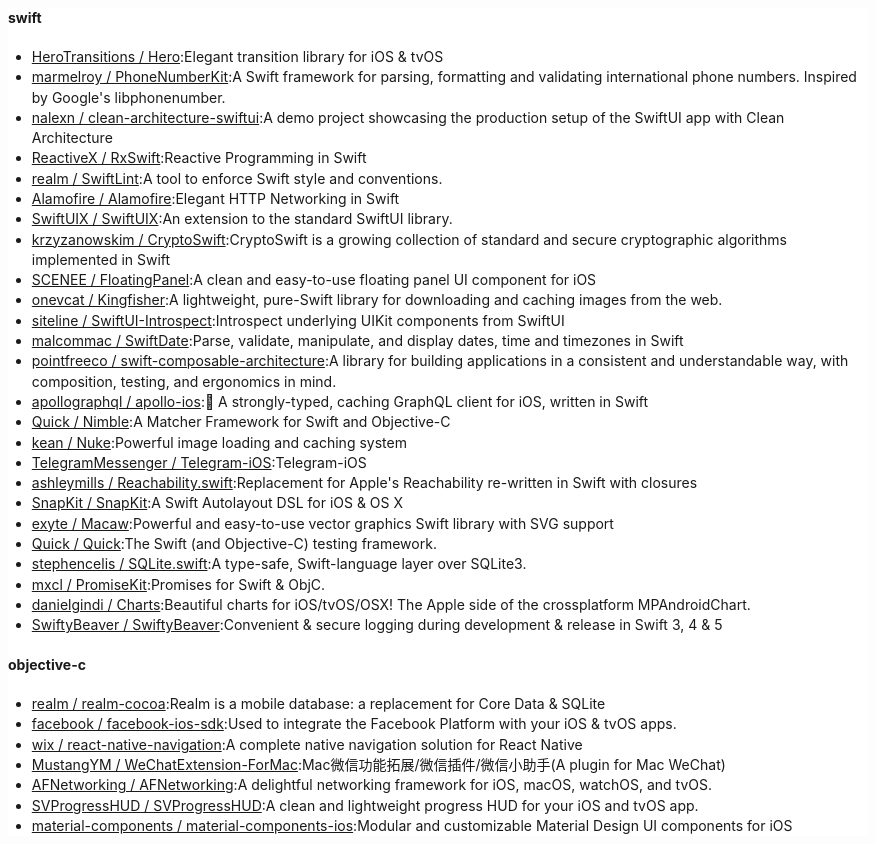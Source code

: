 #### swift
* [HeroTransitions / Hero](https://github.com/HeroTransitions/Hero):Elegant transition library for iOS & tvOS
* [marmelroy / PhoneNumberKit](https://github.com/marmelroy/PhoneNumberKit):A Swift framework for parsing, formatting and validating international phone numbers. Inspired by Google's libphonenumber.
* [nalexn / clean-architecture-swiftui](https://github.com/nalexn/clean-architecture-swiftui):A demo project showcasing the production setup of the SwiftUI app with Clean Architecture
* [ReactiveX / RxSwift](https://github.com/ReactiveX/RxSwift):Reactive Programming in Swift
* [realm / SwiftLint](https://github.com/realm/SwiftLint):A tool to enforce Swift style and conventions.
* [Alamofire / Alamofire](https://github.com/Alamofire/Alamofire):Elegant HTTP Networking in Swift
* [SwiftUIX / SwiftUIX](https://github.com/SwiftUIX/SwiftUIX):An extension to the standard SwiftUI library.
* [krzyzanowskim / CryptoSwift](https://github.com/krzyzanowskim/CryptoSwift):CryptoSwift is a growing collection of standard and secure cryptographic algorithms implemented in Swift
* [SCENEE / FloatingPanel](https://github.com/SCENEE/FloatingPanel):A clean and easy-to-use floating panel UI component for iOS
* [onevcat / Kingfisher](https://github.com/onevcat/Kingfisher):A lightweight, pure-Swift library for downloading and caching images from the web.
* [siteline / SwiftUI-Introspect](https://github.com/siteline/SwiftUI-Introspect):Introspect underlying UIKit components from SwiftUI
* [malcommac / SwiftDate](https://github.com/malcommac/SwiftDate):Parse, validate, manipulate, and display dates, time and timezones in Swift
* [pointfreeco / swift-composable-architecture](https://github.com/pointfreeco/swift-composable-architecture):A library for building applications in a consistent and understandable way, with composition, testing, and ergonomics in mind.
* [apollographql / apollo-ios](https://github.com/apollographql/apollo-ios):📱 A strongly-typed, caching GraphQL client for iOS, written in Swift
* [Quick / Nimble](https://github.com/Quick/Nimble):A Matcher Framework for Swift and Objective-C
* [kean / Nuke](https://github.com/kean/Nuke):Powerful image loading and caching system
* [TelegramMessenger / Telegram-iOS](https://github.com/TelegramMessenger/Telegram-iOS):Telegram-iOS
* [ashleymills / Reachability.swift](https://github.com/ashleymills/Reachability.swift):Replacement for Apple's Reachability re-written in Swift with closures
* [SnapKit / SnapKit](https://github.com/SnapKit/SnapKit):A Swift Autolayout DSL for iOS & OS X
* [exyte / Macaw](https://github.com/exyte/Macaw):Powerful and easy-to-use vector graphics Swift library with SVG support
* [Quick / Quick](https://github.com/Quick/Quick):The Swift (and Objective-C) testing framework.
* [stephencelis / SQLite.swift](https://github.com/stephencelis/SQLite.swift):A type-safe, Swift-language layer over SQLite3.
* [mxcl / PromiseKit](https://github.com/mxcl/PromiseKit):Promises for Swift & ObjC.
* [danielgindi / Charts](https://github.com/danielgindi/Charts):Beautiful charts for iOS/tvOS/OSX! The Apple side of the crossplatform MPAndroidChart.
* [SwiftyBeaver / SwiftyBeaver](https://github.com/SwiftyBeaver/SwiftyBeaver):Convenient & secure logging during development & release in Swift 3, 4 & 5

#### objective-c
* [realm / realm-cocoa](https://github.com/realm/realm-cocoa):Realm is a mobile database: a replacement for Core Data & SQLite
* [facebook / facebook-ios-sdk](https://github.com/facebook/facebook-ios-sdk):Used to integrate the Facebook Platform with your iOS & tvOS apps.
* [wix / react-native-navigation](https://github.com/wix/react-native-navigation):A complete native navigation solution for React Native
* [MustangYM / WeChatExtension-ForMac](https://github.com/MustangYM/WeChatExtension-ForMac):Mac微信功能拓展/微信插件/微信小助手(A plugin for Mac WeChat)
* [AFNetworking / AFNetworking](https://github.com/AFNetworking/AFNetworking):A delightful networking framework for iOS, macOS, watchOS, and tvOS.
* [SVProgressHUD / SVProgressHUD](https://github.com/SVProgressHUD/SVProgressHUD):A clean and lightweight progress HUD for your iOS and tvOS app.
* [material-components / material-components-ios](https://github.com/material-components/material-components-ios):Modular and customizable Material Design UI components for iOS